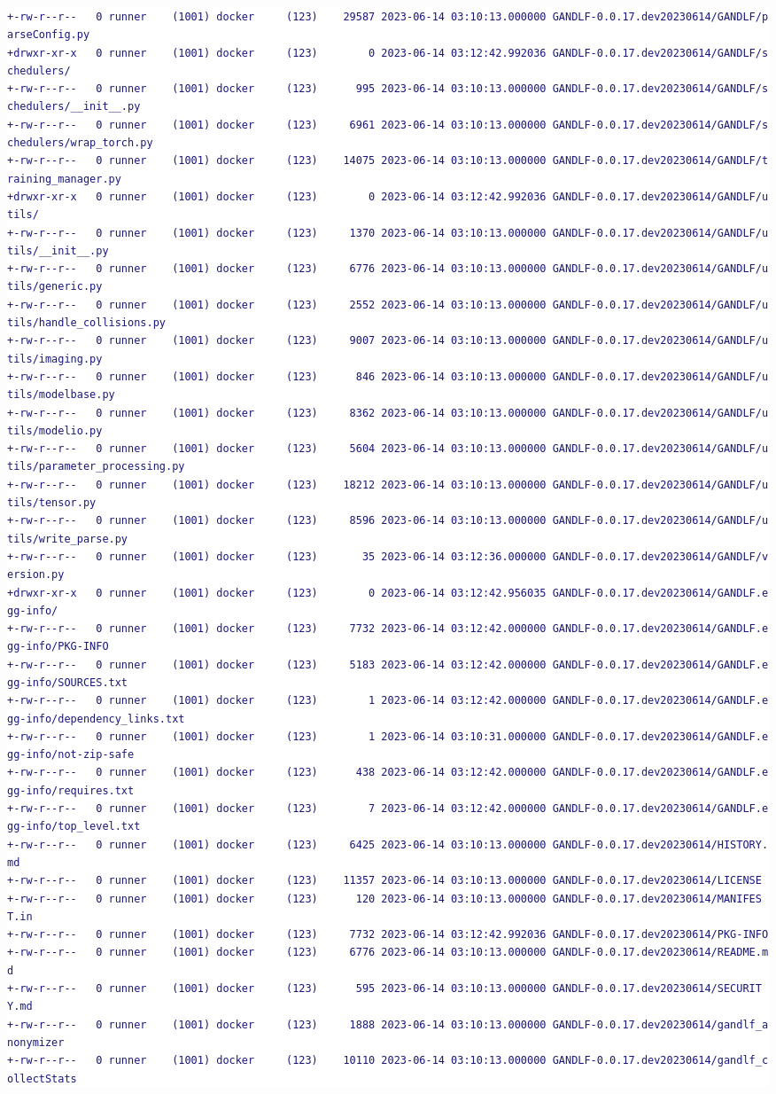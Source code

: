 ```diff
+-rw-r--r--   0 runner    (1001) docker     (123)    29587 2023-06-14 03:10:13.000000 GANDLF-0.0.17.dev20230614/GANDLF/parseConfig.py
+drwxr-xr-x   0 runner    (1001) docker     (123)        0 2023-06-14 03:12:42.992036 GANDLF-0.0.17.dev20230614/GANDLF/schedulers/
+-rw-r--r--   0 runner    (1001) docker     (123)      995 2023-06-14 03:10:13.000000 GANDLF-0.0.17.dev20230614/GANDLF/schedulers/__init__.py
+-rw-r--r--   0 runner    (1001) docker     (123)     6961 2023-06-14 03:10:13.000000 GANDLF-0.0.17.dev20230614/GANDLF/schedulers/wrap_torch.py
+-rw-r--r--   0 runner    (1001) docker     (123)    14075 2023-06-14 03:10:13.000000 GANDLF-0.0.17.dev20230614/GANDLF/training_manager.py
+drwxr-xr-x   0 runner    (1001) docker     (123)        0 2023-06-14 03:12:42.992036 GANDLF-0.0.17.dev20230614/GANDLF/utils/
+-rw-r--r--   0 runner    (1001) docker     (123)     1370 2023-06-14 03:10:13.000000 GANDLF-0.0.17.dev20230614/GANDLF/utils/__init__.py
+-rw-r--r--   0 runner    (1001) docker     (123)     6776 2023-06-14 03:10:13.000000 GANDLF-0.0.17.dev20230614/GANDLF/utils/generic.py
+-rw-r--r--   0 runner    (1001) docker     (123)     2552 2023-06-14 03:10:13.000000 GANDLF-0.0.17.dev20230614/GANDLF/utils/handle_collisions.py
+-rw-r--r--   0 runner    (1001) docker     (123)     9007 2023-06-14 03:10:13.000000 GANDLF-0.0.17.dev20230614/GANDLF/utils/imaging.py
+-rw-r--r--   0 runner    (1001) docker     (123)      846 2023-06-14 03:10:13.000000 GANDLF-0.0.17.dev20230614/GANDLF/utils/modelbase.py
+-rw-r--r--   0 runner    (1001) docker     (123)     8362 2023-06-14 03:10:13.000000 GANDLF-0.0.17.dev20230614/GANDLF/utils/modelio.py
+-rw-r--r--   0 runner    (1001) docker     (123)     5604 2023-06-14 03:10:13.000000 GANDLF-0.0.17.dev20230614/GANDLF/utils/parameter_processing.py
+-rw-r--r--   0 runner    (1001) docker     (123)    18212 2023-06-14 03:10:13.000000 GANDLF-0.0.17.dev20230614/GANDLF/utils/tensor.py
+-rw-r--r--   0 runner    (1001) docker     (123)     8596 2023-06-14 03:10:13.000000 GANDLF-0.0.17.dev20230614/GANDLF/utils/write_parse.py
+-rw-r--r--   0 runner    (1001) docker     (123)       35 2023-06-14 03:12:36.000000 GANDLF-0.0.17.dev20230614/GANDLF/version.py
+drwxr-xr-x   0 runner    (1001) docker     (123)        0 2023-06-14 03:12:42.956035 GANDLF-0.0.17.dev20230614/GANDLF.egg-info/
+-rw-r--r--   0 runner    (1001) docker     (123)     7732 2023-06-14 03:12:42.000000 GANDLF-0.0.17.dev20230614/GANDLF.egg-info/PKG-INFO
+-rw-r--r--   0 runner    (1001) docker     (123)     5183 2023-06-14 03:12:42.000000 GANDLF-0.0.17.dev20230614/GANDLF.egg-info/SOURCES.txt
+-rw-r--r--   0 runner    (1001) docker     (123)        1 2023-06-14 03:12:42.000000 GANDLF-0.0.17.dev20230614/GANDLF.egg-info/dependency_links.txt
+-rw-r--r--   0 runner    (1001) docker     (123)        1 2023-06-14 03:10:31.000000 GANDLF-0.0.17.dev20230614/GANDLF.egg-info/not-zip-safe
+-rw-r--r--   0 runner    (1001) docker     (123)      438 2023-06-14 03:12:42.000000 GANDLF-0.0.17.dev20230614/GANDLF.egg-info/requires.txt
+-rw-r--r--   0 runner    (1001) docker     (123)        7 2023-06-14 03:12:42.000000 GANDLF-0.0.17.dev20230614/GANDLF.egg-info/top_level.txt
+-rw-r--r--   0 runner    (1001) docker     (123)     6425 2023-06-14 03:10:13.000000 GANDLF-0.0.17.dev20230614/HISTORY.md
+-rw-r--r--   0 runner    (1001) docker     (123)    11357 2023-06-14 03:10:13.000000 GANDLF-0.0.17.dev20230614/LICENSE
+-rw-r--r--   0 runner    (1001) docker     (123)      120 2023-06-14 03:10:13.000000 GANDLF-0.0.17.dev20230614/MANIFEST.in
+-rw-r--r--   0 runner    (1001) docker     (123)     7732 2023-06-14 03:12:42.992036 GANDLF-0.0.17.dev20230614/PKG-INFO
+-rw-r--r--   0 runner    (1001) docker     (123)     6776 2023-06-14 03:10:13.000000 GANDLF-0.0.17.dev20230614/README.md
+-rw-r--r--   0 runner    (1001) docker     (123)      595 2023-06-14 03:10:13.000000 GANDLF-0.0.17.dev20230614/SECURITY.md
+-rw-r--r--   0 runner    (1001) docker     (123)     1888 2023-06-14 03:10:13.000000 GANDLF-0.0.17.dev20230614/gandlf_anonymizer
+-rw-r--r--   0 runner    (1001) docker     (123)    10110 2023-06-14 03:10:13.000000 GANDLF-0.0.17.dev20230614/gandlf_collectStats
```